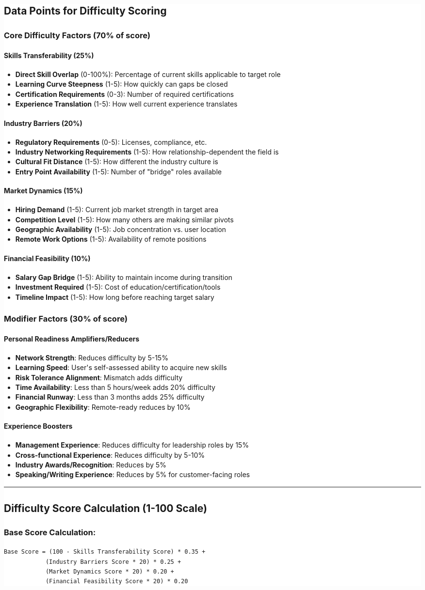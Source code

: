 
## Data Points for Difficulty Scoring

### Core Difficulty Factors (70% of score)

#### Skills Transferability (25%)
- **Direct Skill Overlap** (0-100%): Percentage of current skills applicable to target role
- **Learning Curve Steepness** (1-5): How quickly can gaps be closed
- **Certification Requirements** (0-3): Number of required certifications
- **Experience Translation** (1-5): How well current experience translates

#### Industry Barriers (20%)
- **Regulatory Requirements** (0-5): Licenses, compliance, etc.
- **Industry Networking Requirements** (1-5): How relationship-dependent the field is
- **Cultural Fit Distance** (1-5): How different the industry culture is
- **Entry Point Availability** (1-5): Number of "bridge" roles available

#### Market Dynamics (15%)
- **Hiring Demand** (1-5): Current job market strength in target area
- **Competition Level** (1-5): How many others are making similar pivots
- **Geographic Availability** (1-5): Job concentration vs. user location
- **Remote Work Options** (1-5): Availability of remote positions

#### Financial Feasibility (10%)
- **Salary Gap Bridge** (1-5): Ability to maintain income during transition
- **Investment Required** (1-5): Cost of education/certification/tools
- **Timeline Impact** (1-5): How long before reaching target salary

### Modifier Factors (30% of score)

#### Personal Readiness Amplifiers/Reducers
- **Network Strength**: Reduces difficulty by 5-15%
- **Learning Speed**: User's self-assessed ability to acquire new skills
- **Risk Tolerance Alignment**: Mismatch adds difficulty
- **Time Availability**: Less than 5 hours/week adds 20% difficulty
- **Financial Runway**: Less than 3 months adds 25% difficulty
- **Geographic Flexibility**: Remote-ready reduces by 10%

#### Experience Boosters
- **Management Experience**: Reduces difficulty for leadership roles by 15%
- **Cross-functional Experience**: Reduces difficulty by 5-10%
- **Industry Awards/Recognition**: Reduces by 5%
- **Speaking/Writing Experience**: Reduces by 5% for customer-facing roles

---

## Difficulty Score Calculation (1-100 Scale)

### Base Score Calculation:
```
Base Score = (100 - Skills Transferability Score) * 0.35 +
            (Industry Barriers Score * 20) * 0.25 +
            (Market Dynamics Score * 20) * 0.20 +
            (Financial Feasibility Score * 20) * 0.20
```
